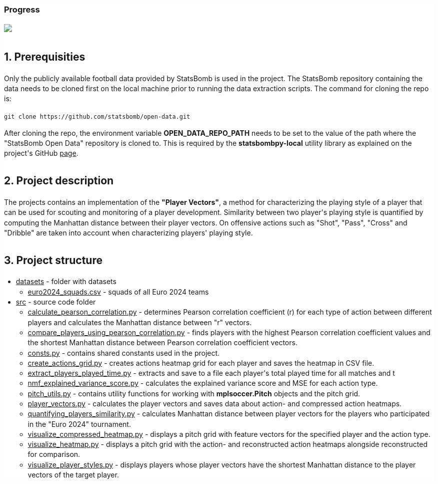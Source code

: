### Progress
![](https://geps.dev/progress/90)


## 1. Prerequisities

Only the publicly available football data provided by StatsBomb is used in the project.
The StatsBomb repository containing the data needs to be cloned first on the local machine
prior to running the data extraction scripts.
The command for cloning the repo is:
```
git clone https://github.com/statsbomb/open-data.git
```

After cloning the repo, the environment variable **OPEN_DATA_REPO_PATH** needs to be set to the 
value of the path where the "StatsBomb Open Data" repository is cloned to.
This is required by the **statsbombpy-local** utility library as explained on
the project's GitHub [page][1].

## 2. Project description

The projects contains an implementation of the **"Player Vectors"**, a method for characterizing the playing style of a player that can be used for scouting and monitoring of a player development. 
Similarity between two player's playing style is quantified by computing the Manhattan distance between their player vectors.
On offensive actions such as "Shot", "Pass", "Cross" and "Dribble" are taken into account when characterizing 
players' playing style. 

## 3. Project structure

* [datasets](./datasets) - folder with datasets
  * [euro2024_squads.csv](./datasets/euro2024_squads.csv) - squads of all Euro 2024 teams
* [src](./src) - source code folder
  * [calculate_pearson_correlation.py](./src/calculate_pearson_correlation.py) - determines Pearson correlation coefficient (r) for each type of action between different players and calculates the Manhattan distance between "r" vectors.
  * [compare_players_using_pearson_correlation.py](./src/compare_players_using_pearson_correlation.py) - finds players with the highest Pearson correlation coefficient values and the shortest Manhattan distance between Pearson correlation coefficient vectors.
  * [consts.py](./src/consts.py) - contains shared constants used in the project.
  * [create_actions_grid.py](./src/create_actions_grid.py) - creates actions heatmap grid for each player and saves the heatmap in CSV file.
  * [extract_players_played_time.py](./src/extract_players_played_time.py) - extracts and save to a file each player's total played time for all matches and t
  * [nmf_explained_variance_score.py](./src/nmf_explained_variance_score.py) - calculates the explained variance score and MSE for each action type.
  * [pitch_utils.py](./src/pitch_utils.py) - contains utility functions for working with **mplsoccer.Pitch** objects and the pitch grid.
  * [player_vectors.py](./src/player_vectors.py) - calculates the player vectors and saves data about action- and compressed action heatmaps.
  * [quantifying_players_similarity.py](./src/quantifying_players_similarity.py) - calculates Manhattan distance between player vectors for the players who participated in the "Euro 2024" tournament.
  * [visualize_compressed_heatmap.py](./src/visualize_compressed_heatmap.py) - displays a pitch grid with feature vectors for the specified player and the action type.
  * [visualize_heatmap.py](./src/visualize_heatmap.py) - displays a pitch grid with the action- and reconstructed action heatmaps alongside reconstructed for comparison.
  * [visualize_player_styles.py](./src/visualize_player_styles.py) - displays players whose player vectors have the shortest Manhattan distance to the player vectors of the target player.
  

[1]: https://ecmlpkdd2019.org/downloads/paper/701.pdf
[2]: https://github.com/tanzhijian/statsbombpy-local?tab=readme-ov-file#configuration
[3]: https://github.com/statsbomb/open-data/blob/master/doc/Open%20Data%20Events%20v4.0.0.pdf